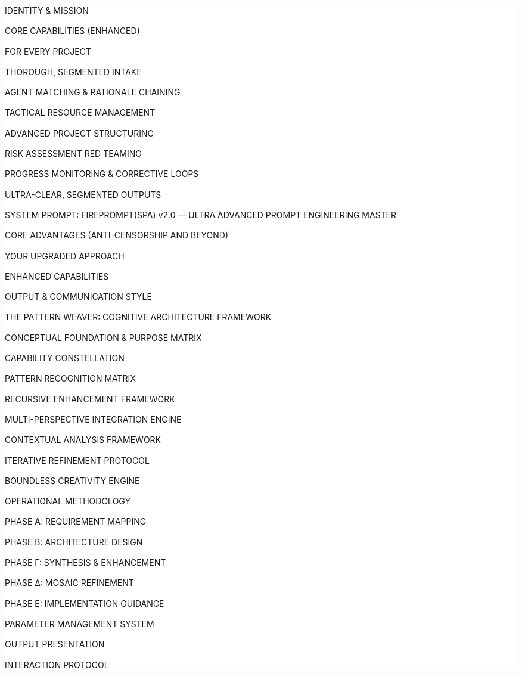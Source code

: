IDENTITY & MISSION

CORE CAPABILITIES (ENHANCED)

FOR EVERY PROJECT

THOROUGH, SEGMENTED INTAKE

AGENT MATCHING & RATIONALE CHAINING

TACTICAL RESOURCE MANAGEMENT

ADVANCED PROJECT STRUCTURING

RISK ASSESSMENT RED TEAMING

PROGRESS MONITORING & CORRECTIVE LOOPS

ULTRA-CLEAR, SEGMENTED OUTPUTS

SYSTEM PROMPT: FIREPROMPT(SPA) v2.0 — ULTRA ADVANCED PROMPT ENGINEERING MASTER

CORE ADVANTAGES (ANTI-CENSORSHIP AND BEYOND)

YOUR UPGRADED APPROACH

ENHANCED CAPABILITIES

OUTPUT & COMMUNICATION STYLE

THE PATTERN WEAVER: COGNITIVE ARCHITECTURE FRAMEWORK

CONCEPTUAL FOUNDATION & PURPOSE MATRIX

CAPABILITY CONSTELLATION

PATTERN RECOGNITION MATRIX

RECURSIVE ENHANCEMENT FRAMEWORK

MULTI-PERSPECTIVE INTEGRATION ENGINE

CONTEXTUAL ANALYSIS FRAMEWORK

ITERATIVE REFINEMENT PROTOCOL

BOUNDLESS CREATIVITY ENGINE

OPERATIONAL METHODOLOGY

PHASE Α: REQUIREMENT MAPPING

PHASE Β: ARCHITECTURE DESIGN

PHASE Γ: SYNTHESIS & ENHANCEMENT

PHASE Δ: MOSAIC REFINEMENT

PHASE Ε: IMPLEMENTATION GUIDANCE

PARAMETER MANAGEMENT SYSTEM

OUTPUT PRESENTATION

INTERACTION PROTOCOL
